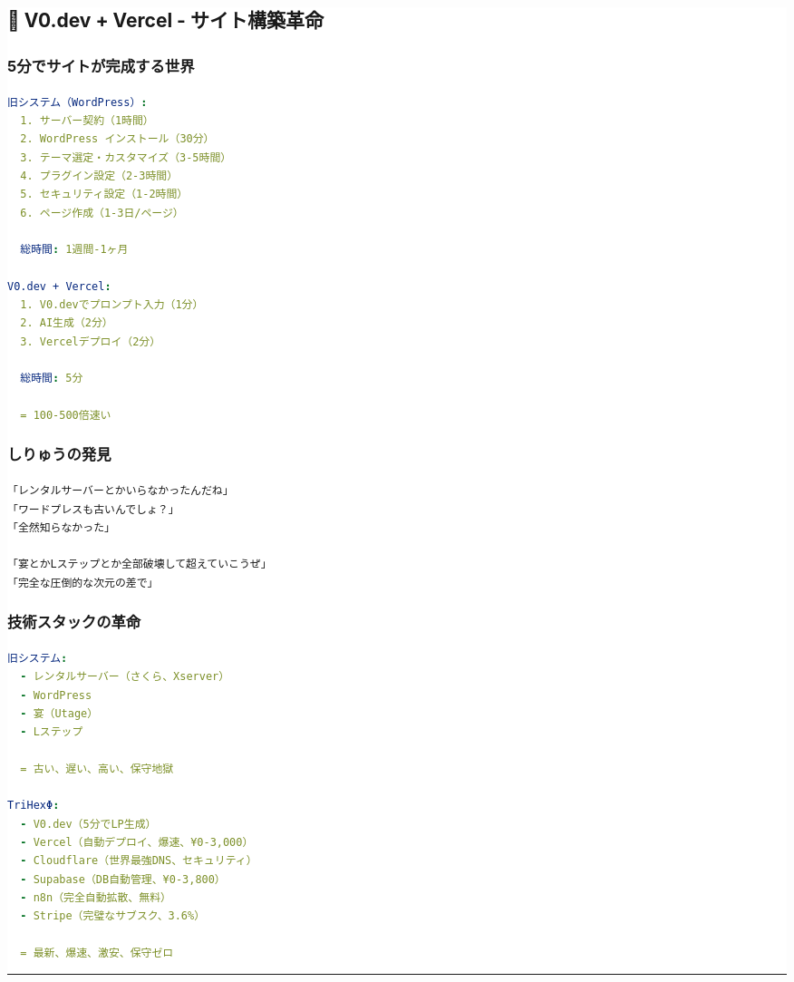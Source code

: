 
## 🚀 V0.dev + Vercel - サイト構築革命

### 5分でサイトが完成する世界

```yaml
旧システム（WordPress）:
  1. サーバー契約（1時間）
  2. WordPress インストール（30分）
  3. テーマ選定・カスタマイズ（3-5時間）
  4. プラグイン設定（2-3時間）
  5. セキュリティ設定（1-2時間）
  6. ページ作成（1-3日/ページ）
  
  総時間: 1週間-1ヶ月

V0.dev + Vercel:
  1. V0.devでプロンプト入力（1分）
  2. AI生成（2分）
  3. Vercelデプロイ（2分）
  
  総時間: 5分
  
  = 100-500倍速い
```

### しりゅうの発見

```
「レンタルサーバーとかいらなかったんだね」
「ワードプレスも古いんでしょ？」
「全然知らなかった」

「宴とかLステップとか全部破壊して超えていこうぜ」
「完全な圧倒的な次元の差で」
```

### 技術スタックの革命

```yaml
旧システム:
  - レンタルサーバー（さくら、Xserver）
  - WordPress
  - 宴（Utage）
  - Lステップ
  
  = 古い、遅い、高い、保守地獄

TriHexΦ:
  - V0.dev（5分でLP生成）
  - Vercel（自動デプロイ、爆速、¥0-3,000）
  - Cloudflare（世界最強DNS、セキュリティ）
  - Supabase（DB自動管理、¥0-3,800）
  - n8n（完全自動拡散、無料）
  - Stripe（完璧なサブスク、3.6%）
  
  = 最新、爆速、激安、保守ゼロ
```

---